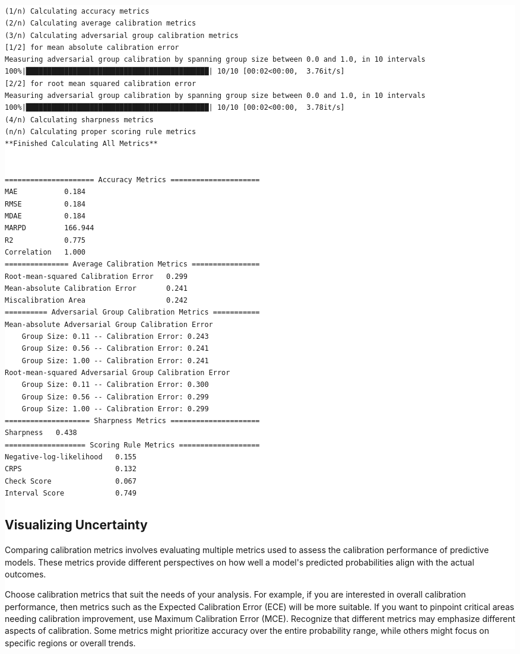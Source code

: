 ```text
(1/n) Calculating accuracy metrics
(2/n) Calculating average calibration metrics
(3/n) Calculating adversarial group calibration metrics
[1/2] for mean absolute calibration error
Measuring adversarial group calibration by spanning group size between 0.0 and 1.0, in 10 intervals
100%|███████████████████████████████████████████| 10/10 [00:02<00:00,  3.76it/s]
[2/2] for root mean squared calibration error
Measuring adversarial group calibration by spanning group size between 0.0 and 1.0, in 10 intervals
100%|███████████████████████████████████████████| 10/10 [00:02<00:00,  3.78it/s]
(4/n) Calculating sharpness metrics
(n/n) Calculating proper scoring rule metrics
**Finished Calculating All Metrics**


===================== Accuracy Metrics =====================
MAE           0.184
RMSE          0.184
MDAE          0.184
MARPD         166.944
R2            0.775
Correlation   1.000
=============== Average Calibration Metrics ================
Root-mean-squared Calibration Error   0.299
Mean-absolute Calibration Error       0.241
Miscalibration Area                   0.242
========== Adversarial Group Calibration Metrics ===========
Mean-absolute Adversarial Group Calibration Error
    Group Size: 0.11 -- Calibration Error: 0.243
    Group Size: 0.56 -- Calibration Error: 0.241
    Group Size: 1.00 -- Calibration Error: 0.241
Root-mean-squared Adversarial Group Calibration Error
    Group Size: 0.11 -- Calibration Error: 0.300
    Group Size: 0.56 -- Calibration Error: 0.299
    Group Size: 1.00 -- Calibration Error: 0.299
==================== Sharpness Metrics =====================
Sharpness   0.438
=================== Scoring Rule Metrics ===================
Negative-log-likelihood   0.155
CRPS                      0.132
Check Score               0.067
Interval Score            0.749
```

## Visualizing Uncertainty
Comparing calibration metrics involves evaluating multiple metrics used to assess the calibration performance of predictive models. These metrics provide different perspectives on how well a model's predicted probabilities align with the actual outcomes.

Choose calibration metrics that suit the needs of your analysis. For example, if you are interested in overall calibration performance, then metrics such as the Expected Calibration Error (ECE) will be more suitable. If you want to pinpoint critical areas needing calibration improvement, use Maximum Calibration Error (MCE). Recognize that different metrics may emphasize different aspects of calibration. Some metrics might prioritize accuracy over the entire probability range, while others might focus on specific regions or overall trends. 
